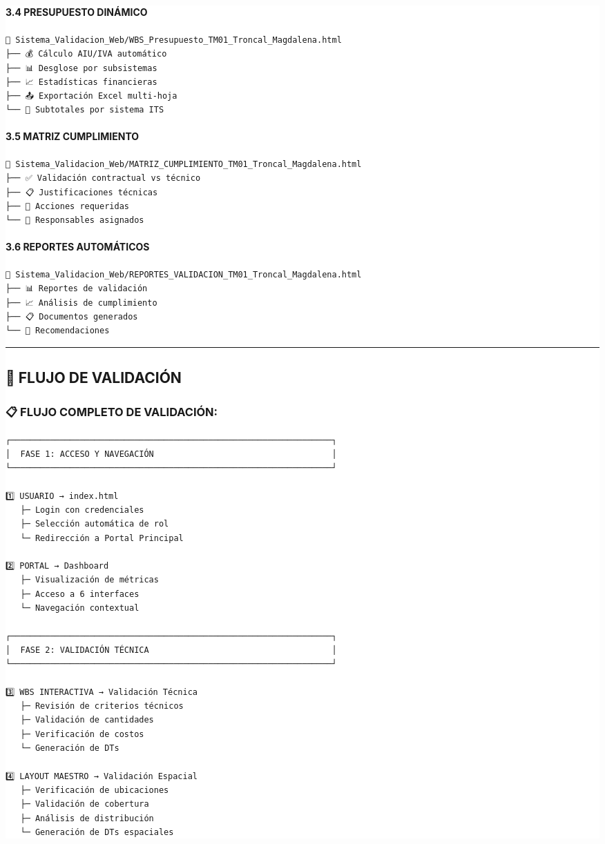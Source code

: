 #### **3.4 PRESUPUESTO DINÁMICO**
```
📁 Sistema_Validacion_Web/WBS_Presupuesto_TM01_Troncal_Magdalena.html
├── 💰 Cálculo AIU/IVA automático
├── 📊 Desglose por subsistemas
├── 📈 Estadísticas financieras
├── 📤 Exportación Excel multi-hoja
└── 🎯 Subtotales por sistema ITS
```

#### **3.5 MATRIZ CUMPLIMIENTO**
```
📁 Sistema_Validacion_Web/MATRIZ_CUMPLIMIENTO_TM01_Troncal_Magdalena.html
├── ✅ Validación contractual vs técnico
├── 📋 Justificaciones técnicas
├── 🎯 Acciones requeridas
└── 👥 Responsables asignados
```

#### **3.6 REPORTES AUTOMÁTICOS**
```
📁 Sistema_Validacion_Web/REPORTES_VALIDACION_TM01_Troncal_Magdalena.html
├── 📊 Reportes de validación
├── 📈 Análisis de cumplimiento
├── 📋 Documentos generados
└── 🎯 Recomendaciones
```

---

## 🔄 **FLUJO DE VALIDACIÓN**

### **📋 FLUJO COMPLETO DE VALIDACIÓN:**

```
┌─────────────────────────────────────────────────────────────────┐
│  FASE 1: ACCESO Y NAVEGACIÓN                                    │
└─────────────────────────────────────────────────────────────────┘

1️⃣ USUARIO → index.html
   ├─ Login con credenciales
   ├─ Selección automática de rol
   └─ Redirección a Portal Principal

2️⃣ PORTAL → Dashboard
   ├─ Visualización de métricas
   ├─ Acceso a 6 interfaces
   └─ Navegación contextual

┌─────────────────────────────────────────────────────────────────┐
│  FASE 2: VALIDACIÓN TÉCNICA                                     │
└─────────────────────────────────────────────────────────────────┘

3️⃣ WBS INTERACTIVA → Validación Técnica
   ├─ Revisión de criterios técnicos
   ├─ Validación de cantidades
   ├─ Verificación de costos
   └─ Generación de DTs

4️⃣ LAYOUT MAESTRO → Validación Espacial
   ├─ Verificación de ubicaciones
   ├─ Validación de cobertura
   ├─ Análisis de distribución
   └─ Generación de DTs espaciales
```